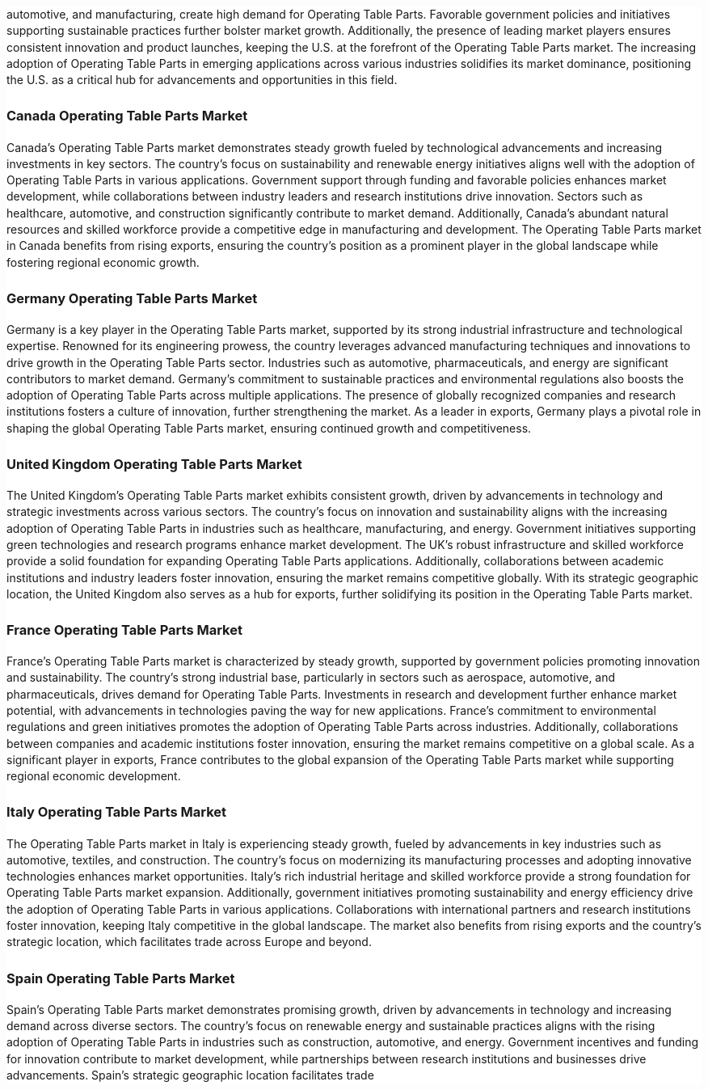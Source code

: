 automotive, and manufacturing, create high demand for Operating Table Parts. Favorable government policies and initiatives supporting sustainable practices further bolster market growth. Additionally, the presence of leading market players ensures consistent innovation and product launches, keeping the U.S. at the forefront of the Operating Table Parts market. The increasing adoption of Operating Table Parts in emerging applications across various industries solidifies its market dominance, positioning the U.S. as a critical hub for advancements and opportunities in this field.</p><h3>Canada Operating Table Parts Market</h3><p>Canada&rsquo;s Operating Table Parts market demonstrates steady growth fueled by technological advancements and increasing investments in key sectors. The country&rsquo;s focus on sustainability and renewable energy initiatives aligns well with the adoption of Operating Table Parts in various applications. Government support through funding and favorable policies enhances market development, while collaborations between industry leaders and research institutions drive innovation. Sectors such as healthcare, automotive, and construction significantly contribute to market demand. Additionally, Canada&rsquo;s abundant natural resources and skilled workforce provide a competitive edge in manufacturing and development. The Operating Table Parts market in Canada benefits from rising exports, ensuring the country&rsquo;s position as a prominent player in the global landscape while fostering regional economic growth.</p><h3>Germany Operating Table Parts Market</h3><p>Germany is a key player in the Operating Table Parts market, supported by its strong industrial infrastructure and technological expertise. Renowned for its engineering prowess, the country leverages advanced manufacturing techniques and innovations to drive growth in the Operating Table Parts sector. Industries such as automotive, pharmaceuticals, and energy are significant contributors to market demand. Germany&rsquo;s commitment to sustainable practices and environmental regulations also boosts the adoption of Operating Table Parts across multiple applications. The presence of globally recognized companies and research institutions fosters a culture of innovation, further strengthening the market. As a leader in exports, Germany plays a pivotal role in shaping the global Operating Table Parts market, ensuring continued growth and competitiveness.</p><h3>United Kingdom Operating Table Parts Market</h3><p>The United Kingdom&rsquo;s Operating Table Parts market exhibits consistent growth, driven by advancements in technology and strategic investments across various sectors. The country&rsquo;s focus on innovation and sustainability aligns with the increasing adoption of Operating Table Parts in industries such as healthcare, manufacturing, and energy. Government initiatives supporting green technologies and research programs enhance market development. The UK&rsquo;s robust infrastructure and skilled workforce provide a solid foundation for expanding Operating Table Parts applications. Additionally, collaborations between academic institutions and industry leaders foster innovation, ensuring the market remains competitive globally. With its strategic geographic location, the United Kingdom also serves as a hub for exports, further solidifying its position in the Operating Table Parts market.</p><h3>France Operating Table Parts Market</h3><p>France&rsquo;s Operating Table Parts market is characterized by steady growth, supported by government policies promoting innovation and sustainability. The country&rsquo;s strong industrial base, particularly in sectors such as aerospace, automotive, and pharmaceuticals, drives demand for Operating Table Parts. Investments in research and development further enhance market potential, with advancements in technologies paving the way for new applications. France&rsquo;s commitment to environmental regulations and green initiatives promotes the adoption of Operating Table Parts across industries. Additionally, collaborations between companies and academic institutions foster innovation, ensuring the market remains competitive on a global scale. As a significant player in exports, France contributes to the global expansion of the Operating Table Parts market while supporting regional economic development.</p><h3>Italy Operating Table Parts Market</h3><p>The Operating Table Parts market in Italy is experiencing steady growth, fueled by advancements in key industries such as automotive, textiles, and construction. The country&rsquo;s focus on modernizing its manufacturing processes and adopting innovative technologies enhances market opportunities. Italy&rsquo;s rich industrial heritage and skilled workforce provide a strong foundation for Operating Table Parts market expansion. Additionally, government initiatives promoting sustainability and energy efficiency drive the adoption of Operating Table Parts in various applications. Collaborations with international partners and research institutions foster innovation, keeping Italy competitive in the global landscape. The market also benefits from rising exports and the country&rsquo;s strategic location, which facilitates trade across Europe and beyond.</p><h3>Spain Operating Table Parts Market</h3><p>Spain&rsquo;s Operating Table Parts market demonstrates promising growth, driven by advancements in technology and increasing demand across diverse sectors. The country&rsquo;s focus on renewable energy and sustainable practices aligns with the rising adoption of Operating Table Parts in industries such as construction, automotive, and energy. Government incentives and funding for innovation contribute to market development, while partnerships between research institutions and businesses drive advancements. Spain&rsquo;s strategic geographic location facilitates trade